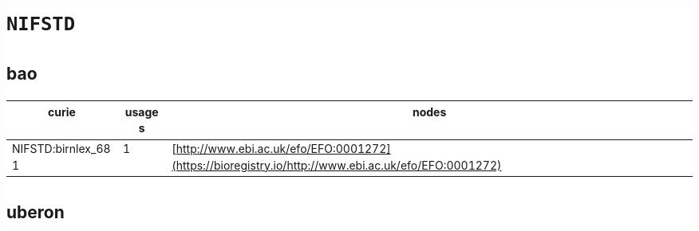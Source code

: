 # `NIFSTD`

## bao

| curie              |   usages | nodes                                                                                               |
|--------------------|----------|-----------------------------------------------------------------------------------------------------|
| NIFSTD:birnlex_681 |        1 | [http://www.ebi.ac.uk/efo/EFO:0001272](https://bioregistry.io/http://www.ebi.ac.uk/efo/EFO:0001272) |
## uberon
